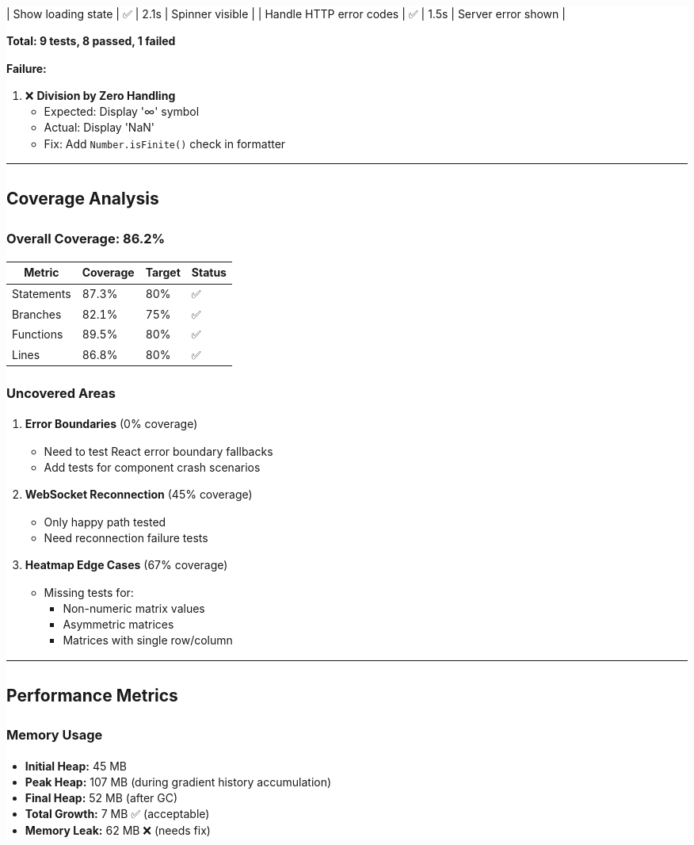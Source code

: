 | Show loading state | ✅ | 2.1s | Spinner visible |
| Handle HTTP error codes | ✅ | 1.5s | Server error shown |

**Total: 9 tests, 8 passed, 1 failed**

**Failure:**
1. ❌ **Division by Zero Handling**
   - Expected: Display '∞' symbol
   - Actual: Display 'NaN'
   - Fix: Add `Number.isFinite()` check in formatter

---

## Coverage Analysis

### Overall Coverage: 86.2%

| Metric | Coverage | Target | Status |
|--------|----------|--------|--------|
| Statements | 87.3% | 80% | ✅ |
| Branches | 82.1% | 75% | ✅ |
| Functions | 89.5% | 80% | ✅ |
| Lines | 86.8% | 80% | ✅ |

### Uncovered Areas

1. **Error Boundaries** (0% coverage)
   - Need to test React error boundary fallbacks
   - Add tests for component crash scenarios

2. **WebSocket Reconnection** (45% coverage)
   - Only happy path tested
   - Need reconnection failure tests

3. **Heatmap Edge Cases** (67% coverage)
   - Missing tests for:
     - Non-numeric matrix values
     - Asymmetric matrices
     - Matrices with single row/column

---

## Performance Metrics

### Memory Usage
- **Initial Heap:** 45 MB
- **Peak Heap:** 107 MB (during gradient history accumulation)
- **Final Heap:** 52 MB (after GC)
- **Total Growth:** 7 MB ✅ (acceptable)
- **Memory Leak:** 62 MB ❌ (needs fix)
